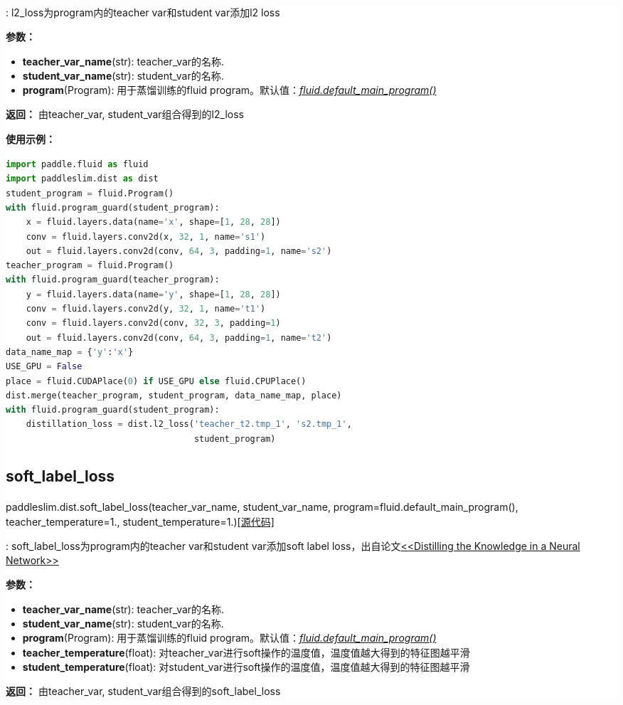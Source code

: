 : l2_loss为program内的teacher var和student var添加l2 loss

**参数：**

- **teacher_var_name**(str): teacher_var的名称.
- **student_var_name**(str): student_var的名称.
- **program**(Program): 用于蒸馏训练的fluid program。默认值：[*fluid.default_main_program()*](https://www.paddlepaddle.org.cn/documentation/docs/zh/1.3/api_cn/fluid_cn.html#default-main-program)

**返回：** 由teacher_var, student_var组合得到的l2_loss

**使用示例：**

```python hl_lines="19 20"
import paddle.fluid as fluid
import paddleslim.dist as dist
student_program = fluid.Program()
with fluid.program_guard(student_program):
    x = fluid.layers.data(name='x', shape=[1, 28, 28])
    conv = fluid.layers.conv2d(x, 32, 1, name='s1')
    out = fluid.layers.conv2d(conv, 64, 3, padding=1, name='s2')
teacher_program = fluid.Program()
with fluid.program_guard(teacher_program):
    y = fluid.layers.data(name='y', shape=[1, 28, 28])
    conv = fluid.layers.conv2d(y, 32, 1, name='t1')
    conv = fluid.layers.conv2d(conv, 32, 3, padding=1)
    out = fluid.layers.conv2d(conv, 64, 3, padding=1, name='t2')
data_name_map = {'y':'x'}
USE_GPU = False
place = fluid.CUDAPlace(0) if USE_GPU else fluid.CPUPlace()
dist.merge(teacher_program, student_program, data_name_map, place)
with fluid.program_guard(student_program):
    distillation_loss = dist.l2_loss('teacher_t2.tmp_1', 's2.tmp_1',
                                     student_program)
```



## soft_label_loss
paddleslim.dist.soft_label_loss(teacher_var_name, student_var_name, program=fluid.default_main_program(), teacher_temperature=1., student_temperature=1.)[[源代码]](https://github.com/PaddlePaddle/PaddleSlim/blob/develop/paddleslim/dist/single_distiller.py#L136)

: soft_label_loss为program内的teacher var和student var添加soft label loss，出自论文[<<Distilling the Knowledge in a Neural Network\>\>](https://arxiv.org/pdf/1503.02531.pdf)

**参数：**

- **teacher_var_name**(str): teacher_var的名称.
- **student_var_name**(str): student_var的名称.
- **program**(Program): 用于蒸馏训练的fluid program。默认值：[*fluid.default_main_program()*](https://www.paddlepaddle.org.cn/documentation/docs/zh/1.3/api_cn/fluid_cn.html#default-main-program)
- **teacher_temperature**(float): 对teacher_var进行soft操作的温度值，温度值越大得到的特征图越平滑
- **student_temperature**(float): 对student_var进行soft操作的温度值，温度值越大得到的特征图越平滑

**返回：** 由teacher_var, student_var组合得到的soft_label_loss
